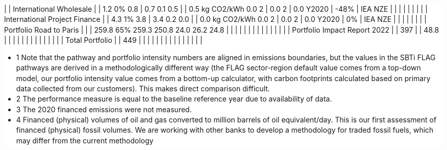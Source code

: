 |                                                                               | International Wholesale                        |                            | 1.2 0% 0.8                                            | 0.7 0.1 0.5                |                                                         | 0.5 kg CO2/kWh 0.0 2               | 0.0 2                                    | 0.0 Y2020             | -48%                                  | IEA NZE                           |                   |                   |                   |                   |                   |                   |
|                                                                               | International Project Finance                  |                            | 4.3 1% 3.8                                            | 3.4 0.2 0.0                |                                                         | 0.0 kg CO2/kWh 0.0 2               | 0.0 2                                    | 0.0 Y2020             | 0%                                    | IEA NZE                           |                   |                   |                   |                   |                   |                   |
| Portfolio Road to Paris                                                       |                                                |                            | 259.8 65% 259.3 250.8 24.0 26.2 24.8                  |                            |                                                         |                                    |                                          |                       |                                       |                                   |                   |                   |                   |                   |                   |                   |
| Portfolio Impact Report 2022                                                  |                                                | 397                        |                                                       | 48.8                       |                                                         |                                    |                                          |                       |                                       |                                   |                   |                   |                   |                   |                   |                   |
| Total Portfolio                                                               |                                                | 449                        |                                                       |                            |                                                         |                                    |                                          |                       |                                       |                                   |                   |                   |                   |                   |                   |                   |

- 1 Note that the pathway and portfolio intensity numbers are aligned in emissions boundaries, but the values in the SBTi FLAG pathways are derived in a methodologically different way (the FLAG sector-region default value comes from a top-down model, our portfolio intensity value comes from a bottom-up calculator, with carbon footprints calculated based on primary data collected from our customers). This makes direct comparison difficult.
- 2 The performance measure is equal to the baseline reference year due to availability of data.
- 3 The 2020 financed emissions were not measured.
- 4 Financed (physical) volumes of oil and gas converted to million barrels of oil equivalent/day. This is our first assessment of financed (physical) fossil volumes. We are working with other banks to develop a methodology for traded fossil fuels, which may differ from the current methodology